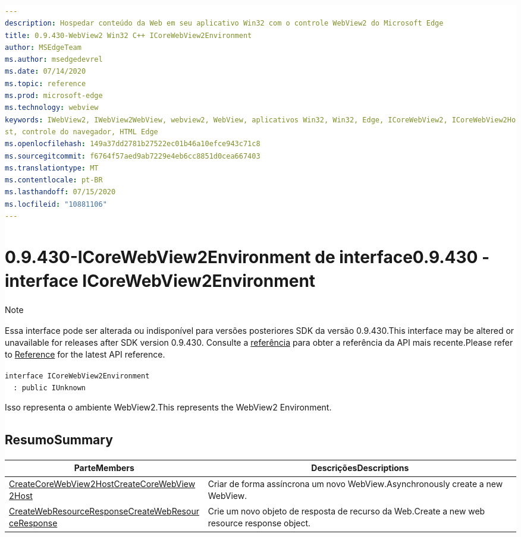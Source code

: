 ```yaml
---
description: Hospedar conteúdo da Web em seu aplicativo Win32 com o controle WebView2 do Microsoft Edge
title: 0.9.430-WebView2 Win32 C++ ICoreWebView2Environment
author: MSEdgeTeam
ms.author: msedgedevrel
ms.date: 07/14/2020
ms.topic: reference
ms.prod: microsoft-edge
ms.technology: webview
keywords: IWebView2, IWebView2WebView, webview2, WebView, aplicativos Win32, Win32, Edge, ICoreWebView2, ICoreWebView2Host, controle do navegador, HTML Edge
ms.openlocfilehash: 149a37dd2781b27522ec01b46a10efce943c71c8
ms.sourcegitcommit: f6764f57aed9ab7229e4eb6cc8851d0cea667403
ms.translationtype: MT
ms.contentlocale: pt-BR
ms.lasthandoff: 07/15/2020
ms.locfileid: "10881106"
---
```

# <span data-ttu-id="a3115-104">0.9.430-ICoreWebView2Environment de interface</span><span class="sxs-lookup"><span data-stu-id="a3115-104">0.9.430 - interface ICoreWebView2Environment</span></span> 

> [!NOTE]
> <span data-ttu-id="a3115-105">Essa interface pode ser alterada ou indisponível para versões posteriores SDK da versão 0.9.430.</span><span class="sxs-lookup"><span data-stu-id="a3115-105">This interface may be altered or unavailable for releases after SDK version 0.9.430.</span></span> <span data-ttu-id="a3115-106">Consulte a [referência](../../../webview2-api-reference.md) para obter a referência da API mais recente.</span><span class="sxs-lookup"><span data-stu-id="a3115-106">Please refer to [Reference](../../../webview2-api-reference.md) for the latest API reference.</span></span>

```
interface ICoreWebView2Environment
  : public IUnknown
```

<span data-ttu-id="a3115-107">Isso representa o ambiente WebView2.</span><span class="sxs-lookup"><span data-stu-id="a3115-107">This represents the WebView2 Environment.</span></span>

## <span data-ttu-id="a3115-108">Resumo</span><span class="sxs-lookup"><span data-stu-id="a3115-108">Summary</span></span>

 <span data-ttu-id="a3115-109">Parte</span><span class="sxs-lookup"><span data-stu-id="a3115-109">Members</span></span>                        | <span data-ttu-id="a3115-110">Descrições</span><span class="sxs-lookup"><span data-stu-id="a3115-110">Descriptions</span></span>
--------------------------------|---------------------------------------------
[<span data-ttu-id="a3115-111">CreateCoreWebView2Host</span><span class="sxs-lookup"><span data-stu-id="a3115-111">CreateCoreWebView2Host</span></span>](#createcorewebview2host) | <span data-ttu-id="a3115-112">Criar de forma assíncrona um novo WebView.</span><span class="sxs-lookup"><span data-stu-id="a3115-112">Asynchronously create a new WebView.</span></span>
[<span data-ttu-id="a3115-113">CreateWebResourceResponse</span><span class="sxs-lookup"><span data-stu-id="a3115-113">CreateWebResourceResponse</span></span>](#createwebresourceresponse) | <span data-ttu-id="a3115-114">Crie um novo objeto de resposta de recurso da Web.</span><span class="sxs-lookup"><span data-stu-id="a3115-114">Create a new web resource response object.</span></span>